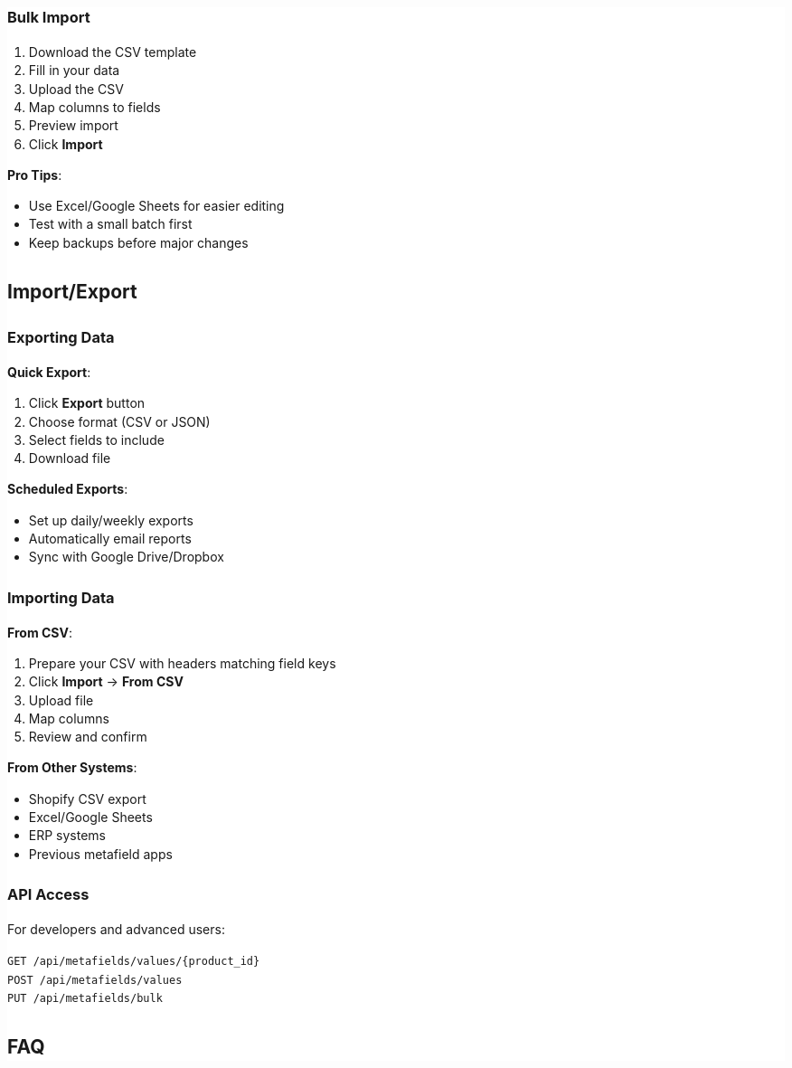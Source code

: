 ### Bulk Import
1. Download the CSV template
2. Fill in your data
3. Upload the CSV
4. Map columns to fields
5. Preview import
6. Click **Import**

**Pro Tips**:
- Use Excel/Google Sheets for easier editing
- Test with a small batch first
- Keep backups before major changes

## Import/Export

### Exporting Data

**Quick Export**:
1. Click **Export** button
2. Choose format (CSV or JSON)
3. Select fields to include
4. Download file

**Scheduled Exports**:
- Set up daily/weekly exports
- Automatically email reports
- Sync with Google Drive/Dropbox

### Importing Data

**From CSV**:
1. Prepare your CSV with headers matching field keys
2. Click **Import** → **From CSV**
3. Upload file
4. Map columns
5. Review and confirm

**From Other Systems**:
- Shopify CSV export
- Excel/Google Sheets
- ERP systems
- Previous metafield apps

### API Access
For developers and advanced users:
```
GET /api/metafields/values/{product_id}
POST /api/metafields/values
PUT /api/metafields/bulk
```

## FAQ
